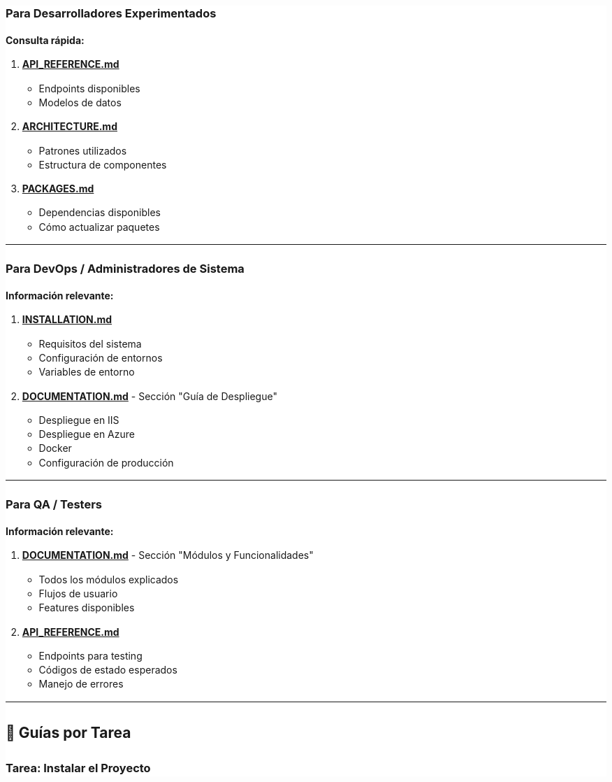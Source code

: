 ### Para Desarrolladores Experimentados

**Consulta rápida:**

1. **[API_REFERENCE.md](./API_REFERENCE.md)**
   - Endpoints disponibles
   - Modelos de datos

2. **[ARCHITECTURE.md](./ARCHITECTURE.md)**
   - Patrones utilizados
   - Estructura de componentes

3. **[PACKAGES.md](./PACKAGES.md)**
   - Dependencias disponibles
   - Cómo actualizar paquetes

---

### Para DevOps / Administradores de Sistema

**Información relevante:**

1. **[INSTALLATION.md](./INSTALLATION.md)**
   - Requisitos del sistema
   - Configuración de entornos
   - Variables de entorno

2. **[DOCUMENTATION.md](../DOCUMENTATION.md)** - Sección "Guía de Despliegue"
   - Despliegue en IIS
   - Despliegue en Azure
   - Docker
   - Configuración de producción

---

### Para QA / Testers

**Información relevante:**

1. **[DOCUMENTATION.md](../DOCUMENTATION.md)** - Sección "Módulos y Funcionalidades"
   - Todos los módulos explicados
   - Flujos de usuario
   - Features disponibles

2. **[API_REFERENCE.md](./API_REFERENCE.md)**
   - Endpoints para testing
   - Códigos de estado esperados
   - Manejo de errores

---

## 📖 Guías por Tarea

### Tarea: Instalar el Proyecto
